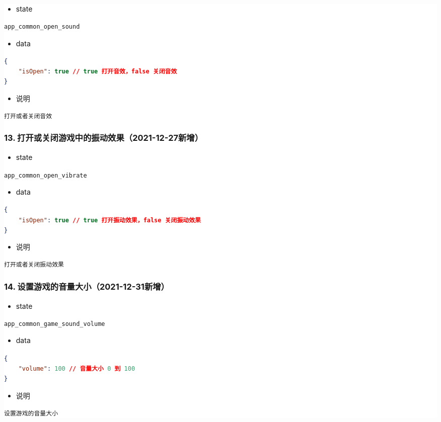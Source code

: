 - state

```
app_common_open_sound
```

- data

```json
{
	"isOpen": true // true 打开音效，false 关闭音效
}
```

- 说明

```
打开或者关闭音效
```

### 13. 打开或关闭游戏中的振动效果（2021-12-27新增）

- state

```
app_common_open_vibrate
```

- data

```json
{
	"isOpen": true // true 打开振动效果，false 关闭振动效果
}
```

- 说明

```
打开或者关闭振动效果
```

### 14. 设置游戏的音量大小（2021-12-31新增）

- state

```
app_common_game_sound_volume
```

- data

```json
{
	"volume": 100 // 音量大小 0 到 100
}
```

- 说明

```
设置游戏的音量大小
```
